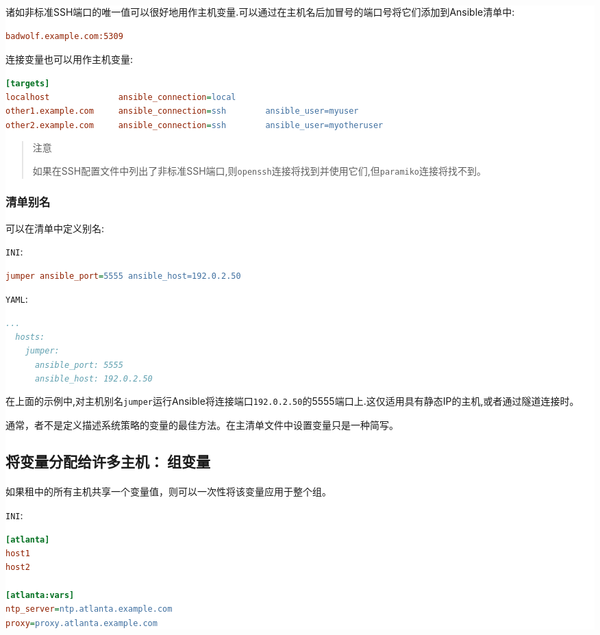 诸如非标准SSH端口的唯一值可以很好地用作主机变量.可以通过在主机名后加冒号的端口号将它们添加到Ansible清单中:

```ini
badwolf.example.com:5309
```

连接变量也可以用作主机变量:

```ini
[targets]
localhost              ansible_connection=local
other1.example.com     ansible_connection=ssh        ansible_user=myuser
other2.example.com     ansible_connection=ssh        ansible_user=myotheruser
```

> 注意
>
> 如果在SSH配置文件中列出了非标准SSH端口,则`openssh`连接将找到并使用它们,但`paramiko`连接将找不到。

### 清单别名

可以在清单中定义别名:

`INI`:

```ini
jumper ansible_port=5555 ansible_host=192.0.2.50
```

`YAML`:

```yaml
...
  hosts:
    jumper:
      ansible_port: 5555
      ansible_host: 192.0.2.50
```

在上面的示例中,对主机别名`jumper`运行Ansible将连接端口`192.0.2.50`的5555端口上.这仅适用具有静态IP的主机,或者通过隧道连接时。

通常，者不是定义描述系统策略的变量的最佳方法。在主清单文件中设置变量只是一种简写。

## 将变量分配给许多主机： 组变量

如果租中的所有主机共享一个变量值，则可以一次性将该变量应用于整个组。

`INI`:

```ini
[atlanta]
host1
host2

[atlanta:vars]
ntp_server=ntp.atlanta.example.com
proxy=proxy.atlanta.example.com
```
